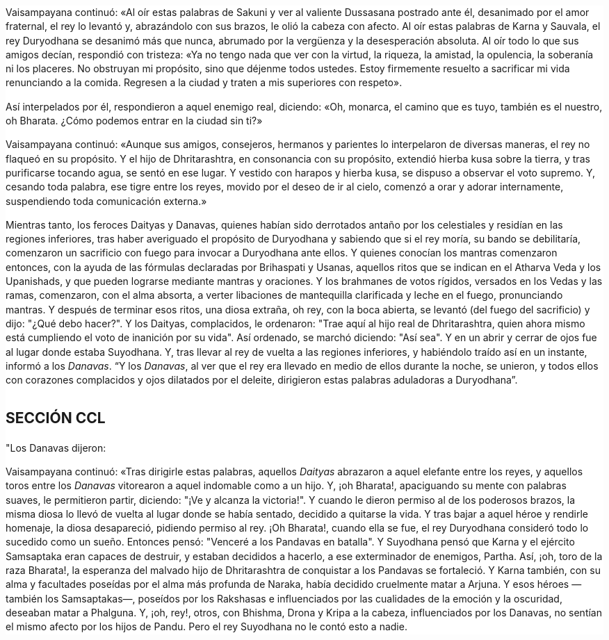 Vaisampayana continuó: «Al oír estas palabras de Sakuni y ver al valiente Dussasana postrado ante él, desanimado por el amor fraternal, el rey lo levantó y, abrazándolo con sus brazos, le olió la cabeza con afecto. Al oír estas palabras de Karna y Sauvala, el rey Duryodhana se desanimó más que nunca, abrumado por la vergüenza y la desesperación absoluta. Al oír todo lo que sus amigos decían, respondió con tristeza: «Ya no tengo nada que ver con la virtud, la riqueza, la amistad, la opulencia, la soberanía ni los placeres. No obstruyan mi propósito, sino que déjenme todos ustedes. Estoy firmemente resuelto a sacrificar mi vida renunciando a la comida. Regresen a la ciudad y traten a mis superiores con respeto».

Así interpelados por él, respondieron a aquel enemigo real, diciendo: «Oh, monarca, el camino que es tuyo, también es el nuestro, oh Bharata. ¿Cómo podemos entrar en la ciudad sin ti?»

Vaisampayana continuó: «Aunque sus amigos, consejeros, hermanos y parientes lo interpelaron de diversas maneras, el rey no flaqueó en su propósito. Y el hijo de Dhritarashtra, en consonancia con su propósito, extendió hierba kusa sobre la tierra, y tras purificarse tocando agua, se sentó en ese lugar. Y vestido con harapos y hierba kusa, se dispuso a observar el voto supremo. Y, cesando toda palabra, ese tigre entre los reyes, movido por el deseo de ir al cielo, comenzó a orar y adorar internamente, suspendiendo toda comunicación externa.»

Mientras tanto, los feroces Daityas y Danavas, quienes habían sido derrotados antaño por los celestiales y residían en las regiones inferiores, tras haber averiguado el propósito de Duryodhana y sabiendo que si el rey moría, su bando se debilitaría, comenzaron un sacrificio con fuego para invocar a Duryodhana ante ellos. Y quienes conocían los mantras comenzaron entonces, con la ayuda de las fórmulas declaradas por Brihaspati y Usanas, aquellos ritos que se indican en el Atharva Veda y los Upanishads, y que pueden lograrse mediante mantras y oraciones. Y los brahmanes de votos rígidos, versados ​​en los Vedas y las ramas, comenzaron, con el alma absorta, a verter libaciones de mantequilla clarificada y leche en el fuego, pronunciando mantras. Y después de terminar esos ritos, una diosa extraña, oh rey, con la boca abierta, se levantó (del fuego del sacrificio) y dijo: "¿Qué debo hacer?". Y los Daityas, complacidos, le ordenaron: "Trae aquí al hijo real de Dhritarashtra, quien ahora mismo está cumpliendo el voto de inanición por su vida". Así ordenado, se marchó diciendo: "Así sea". Y en un abrir y cerrar de ojos fue al lugar donde estaba Suyodhana. Y, tras llevar al rey de vuelta a las regiones inferiores, y habiéndolo traído así en un instante, informó a los _Danavas_. “Y los _Danavas_, al ver que el rey era llevado en medio de ellos durante la noche, se unieron, y todos ellos con corazones complacidos y ojos dilatados por el deleite, dirigieron estas palabras aduladoras a Duryodhana”.


## SECCIÓN CCL

"Los Danavas dijeron:

Vaisampayana continuó: «Tras dirigirle estas palabras, aquellos _Daityas_ abrazaron a aquel elefante entre los reyes, y aquellos toros entre los _Danavas_ vitorearon a aquel indomable como a un hijo. Y, ¡oh Bharata!, apaciguando su mente con palabras suaves, le permitieron partir, diciendo: "¡Ve y alcanza la victoria!". Y cuando le dieron permiso al de los poderosos brazos, la misma diosa lo llevó de vuelta al lugar donde se había sentado, decidido a quitarse la vida. Y tras bajar a aquel héroe y rendirle homenaje, la diosa desapareció, pidiendo permiso al rey. ¡Oh Bharata!, cuando ella se fue, el rey Duryodhana consideró todo lo sucedido como un sueño. Entonces pensó: "Venceré a los Pandavas en batalla". Y Suyodhana pensó que Karna y el ejército Samsaptaka eran capaces de destruir, y estaban decididos a hacerlo, a ese exterminador de enemigos, Partha. Así, ¡oh, toro de la raza Bharata!, la esperanza del malvado hijo de Dhritarashtra de conquistar a los Pandavas se fortaleció. Y Karna también, con su alma y facultades poseídas por el alma más profunda de Naraka, había decidido cruelmente matar a Arjuna. Y esos héroes —también los Samsaptakas—, poseídos por los Rakshasas e influenciados por las cualidades de la emoción y la oscuridad, deseaban matar a Phalguna. Y, ¡oh, rey!, otros, con Bhishma, Drona y Kripa a la cabeza, influenciados por los Danavas, no sentían el mismo afecto por los hijos de Pandu. Pero el rey Suyodhana no le contó esto a nadie.
